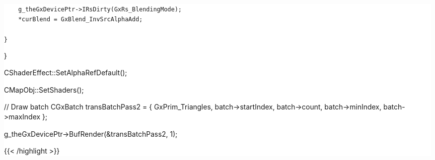         g_theGxDevicePtr->IRsDirty(GxRs_BlendingMode);
        *curBlend = GxBlend_InvSrcAlphaAdd;

    }

}

CShaderEffect::SetAlphaRefDefault();

CMapObj::SetShaders();

// Draw batch
CGxBatch transBatchPass2 = {
    GxPrim_Triangles,
    batch->startIndex,
    batch->count,
    batch->minIndex,
    batch->maxIndex
};

g_theGxDevicePtr->BufRender(&transBatchPass2, 1);

{{< /highlight >}}
